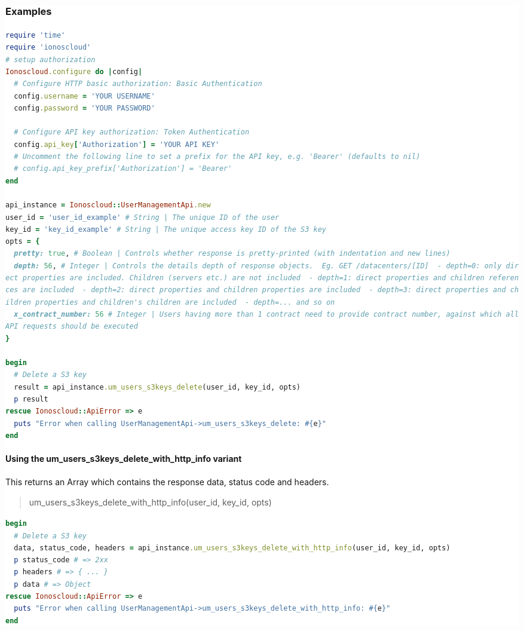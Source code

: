 ### Examples

```ruby
require 'time'
require 'ionoscloud'
# setup authorization
Ionoscloud.configure do |config|
  # Configure HTTP basic authorization: Basic Authentication
  config.username = 'YOUR USERNAME'
  config.password = 'YOUR PASSWORD'

  # Configure API key authorization: Token Authentication
  config.api_key['Authorization'] = 'YOUR API KEY'
  # Uncomment the following line to set a prefix for the API key, e.g. 'Bearer' (defaults to nil)
  # config.api_key_prefix['Authorization'] = 'Bearer'
end

api_instance = Ionoscloud::UserManagementApi.new
user_id = 'user_id_example' # String | The unique ID of the user
key_id = 'key_id_example' # String | The unique access key ID of the S3 key
opts = {
  pretty: true, # Boolean | Controls whether response is pretty-printed (with indentation and new lines)
  depth: 56, # Integer | Controls the details depth of response objects.  Eg. GET /datacenters/[ID]  - depth=0: only direct properties are included. Children (servers etc.) are not included  - depth=1: direct properties and children references are included  - depth=2: direct properties and children properties are included  - depth=3: direct properties and children properties and children's children are included  - depth=... and so on
  x_contract_number: 56 # Integer | Users having more than 1 contract need to provide contract number, against which all API requests should be executed
}

begin
  # Delete a S3 key
  result = api_instance.um_users_s3keys_delete(user_id, key_id, opts)
  p result
rescue Ionoscloud::ApiError => e
  puts "Error when calling UserManagementApi->um_users_s3keys_delete: #{e}"
end
```

#### Using the um\_users\_s3keys\_delete\_with\_http\_info variant

This returns an Array which contains the response data, status code and headers.

> um\_users\_s3keys\_delete\_with\_http\_info\(user\_id, key\_id, opts\)

```ruby
begin
  # Delete a S3 key
  data, status_code, headers = api_instance.um_users_s3keys_delete_with_http_info(user_id, key_id, opts)
  p status_code # => 2xx
  p headers # => { ... }
  p data # => Object
rescue Ionoscloud::ApiError => e
  puts "Error when calling UserManagementApi->um_users_s3keys_delete_with_http_info: #{e}"
end
```
